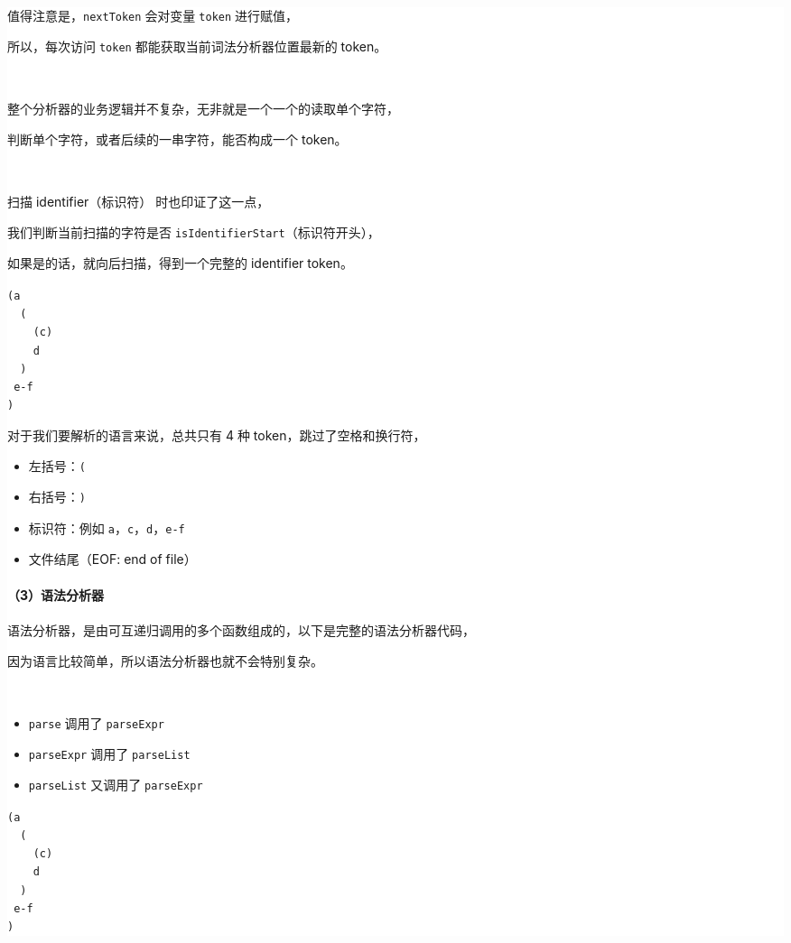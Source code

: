 值得注意是，`nextToken` 会对变量 `token` 进行赋值，

所以，每次访问 `token` 都能获取当前词法分析器位置最新的 token。

<br/>

整个分析器的业务逻辑并不复杂，无非就是一个一个的读取单个字符，

判断单个字符，或者后续的一串字符，能否构成一个 token。

<br/>

扫描 identifier（标识符） 时也印证了这一点，

我们判断当前扫描的字符是否 `isIdentifierStart`（标识符开头），

如果是的话，就向后扫描，得到一个完整的 identifier token。

```
(a 
  (
    (c)
    d
  )
 e-f
)
```

对于我们要解析的语言来说，总共只有 4 种 token，跳过了空格和换行符，

+ 左括号：`(`

+ 右括号：`)`

+ 标识符：例如 `a`，`c`，`d`，`e-f`

+ 文件结尾（EOF: end of file）

#### （3）语法分析器

语法分析器，是由可互递归调用的多个函数组成的，以下是完整的语法分析器代码，

因为语言比较简单，所以语法分析器也就不会特别复杂。

<br/>

+ `parse` 调用了 `parseExpr`

+ `parseExpr` 调用了 `parseList`

+ `parseList` 又调用了 `parseExpr`

```
(a 
  (
    (c)
    d
  )
 e-f
)
```
